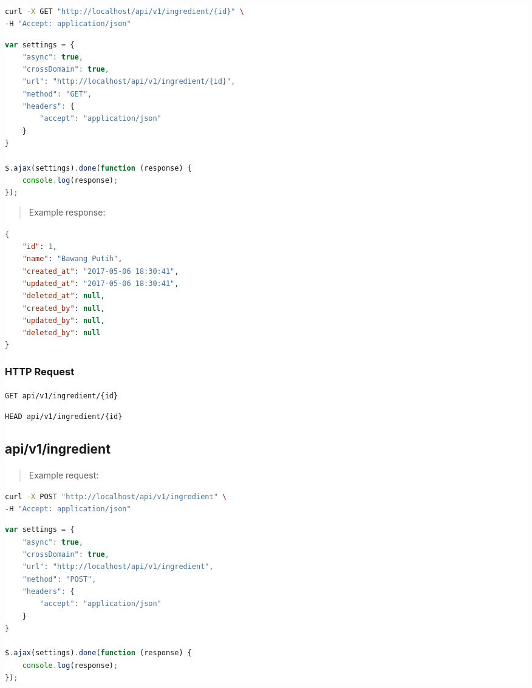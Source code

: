 ```bash
curl -X GET "http://localhost/api/v1/ingredient/{id}" \
-H "Accept: application/json"
```

```javascript
var settings = {
    "async": true,
    "crossDomain": true,
    "url": "http://localhost/api/v1/ingredient/{id}",
    "method": "GET",
    "headers": {
        "accept": "application/json"
    }
}

$.ajax(settings).done(function (response) {
    console.log(response);
});
```

> Example response:

```json
{
    "id": 1,
    "name": "Bawang Putih",
    "created_at": "2017-05-06 18:30:41",
    "updated_at": "2017-05-06 18:30:41",
    "deleted_at": null,
    "created_by": null,
    "updated_by": null,
    "deleted_by": null
}
```

### HTTP Request
`GET api/v1/ingredient/{id}`

`HEAD api/v1/ingredient/{id}`





## api/v1/ingredient

> Example request:

```bash
curl -X POST "http://localhost/api/v1/ingredient" \
-H "Accept: application/json"
```

```javascript
var settings = {
    "async": true,
    "crossDomain": true,
    "url": "http://localhost/api/v1/ingredient",
    "method": "POST",
    "headers": {
        "accept": "application/json"
    }
}

$.ajax(settings).done(function (response) {
    console.log(response);
});
```
